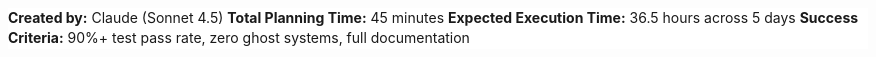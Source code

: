 
**Created by:** Claude (Sonnet 4.5)
**Total Planning Time:** 45 minutes
**Expected Execution Time:** 36.5 hours across 5 days
**Success Criteria:** 90%+ test pass rate, zero ghost systems, full documentation
